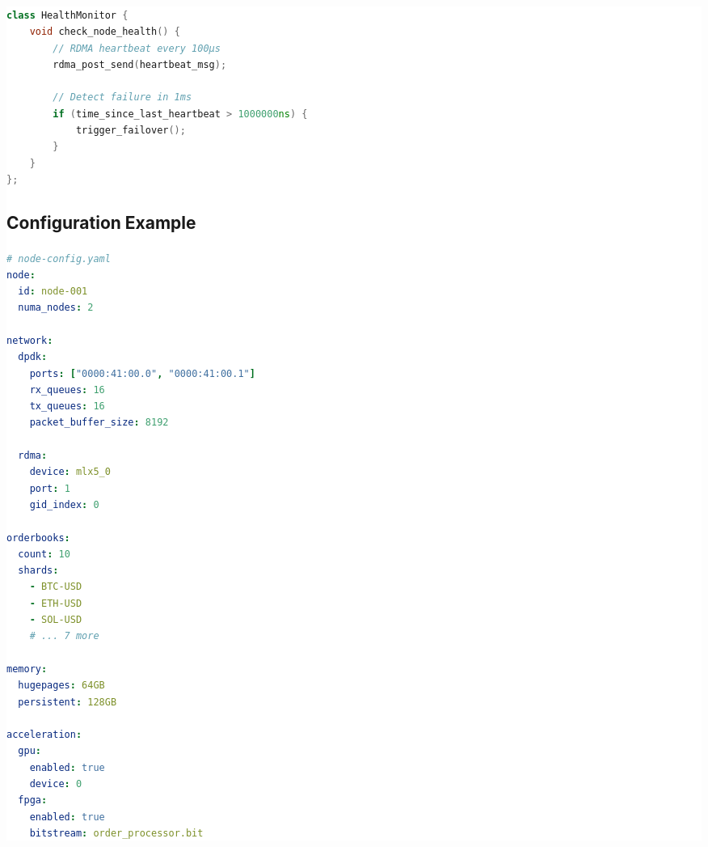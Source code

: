 ```c++
class HealthMonitor {
    void check_node_health() {
        // RDMA heartbeat every 100μs
        rdma_post_send(heartbeat_msg);
        
        // Detect failure in 1ms
        if (time_since_last_heartbeat > 1000000ns) {
            trigger_failover();
        }
    }
};
```

## Configuration Example

```yaml
# node-config.yaml
node:
  id: node-001
  numa_nodes: 2
  
network:
  dpdk:
    ports: ["0000:41:00.0", "0000:41:00.1"]
    rx_queues: 16
    tx_queues: 16
    packet_buffer_size: 8192
    
  rdma:
    device: mlx5_0
    port: 1
    gid_index: 0
    
orderbooks:
  count: 10
  shards:
    - BTC-USD
    - ETH-USD
    - SOL-USD
    # ... 7 more
    
memory:
  hugepages: 64GB
  persistent: 128GB
  
acceleration:
  gpu:
    enabled: true
    device: 0
  fpga:
    enabled: true
    bitstream: order_processor.bit
```
